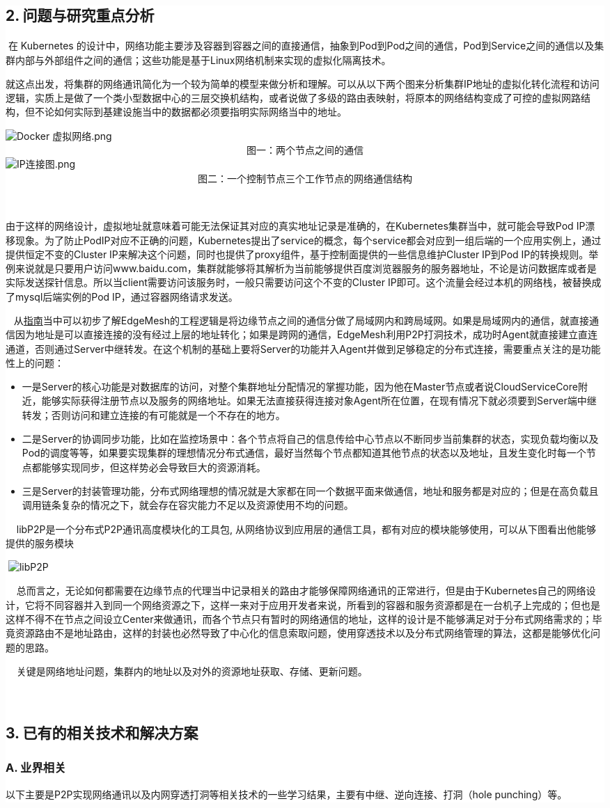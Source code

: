   	

## 2. 问题与研究重点分析

​	在 Kubernetes 的设计中，网络功能主要涉及容器到容器之间的直接通信，抽象到Pod到Pod之间的通信，Pod到Service之间的通信以及集群内部与外部组件之间的通信；这些功能是基于Linux网络机制来实现的虚拟化隔离技术。

​	就这点出发，将集群的网络通讯简化为一个较为简单的模型来做分析和理解。可以从以下两个图来分析集群IP地址的虚拟化转化流程和访问逻辑，实质上是做了一个类小型数据中心的三层交换机结构，或者说做了多级的路由表映射，将原本的网络结构变成了可控的虚拟网路结构，但不论如何实际到基建设施当中的数据都必须要指明实际网络当中的地址。

<img title="" src="file:///H:/Project6/KubeEdgeMeshLearning/Proposal/相关材料/Docker%20虚拟网络.png" alt="Docker 虚拟网络.png" width="646" data-align="center">

<center>图一：两个节点之间的通信</center>

<img title="" src="file:///H:/Project6/KubeEdgeMeshLearning/Proposal/相关材料/IP连接图.png" alt="IP连接图.png" width="441" data-align="center">

<center>图二：一个控制节点三个工作节点的网络通信结构</center>

    	

​	由于这样的网络设计，虚拟地址就意味着可能无法保证其对应的真实地址记录是准确的，在Kubernetes集群当中，就可能会导致Pod IP漂移现象。为了防止PodIP对应不正确的问题，Kubernetes提出了service的概念，每个service都会对应到一组后端的一个应用实例上，通过提供恒定不变的Cluster IP来解决这个问题，同时也提供了proxy组件，基于控制面提供的一些信息维护Cluster IP到Pod IP的转换规则。举例来说就是只要用户访问www.baidu.com，集群就能够将其解析为当前能够提供百度浏览器服务的服务器地址，不论是访问数据库或者是实际发送探针信息。所以当client需要访问该服务时，一般只需要访问这个不变的Cluster IP即可。这个流量会经过本机的网络栈，被替换成了mysql后端实例的Pod IP，通过容器网络请求发送。

   从[指南](https://edgemesh.netlify.app/zh/advanced/architecture.html#%E6%A6%82%E8%A7%88)当中可以初步了解EdgeMesh的工程逻辑是将边缘节点之间的通信分做了局域网内和跨局域网。如果是局域网内的通信，就直接通信因为地址是可以直接连接的没有经过上层的地址转化；如果是跨网的通信，EdgeMesh利用P2P打洞技术，成功时Agent就直接建立直连通道，否则通过Server中继转发。在这个机制的基础上要将Server的功能并入Agent并做到足够稳定的分布式连接，需要重点关注的是功能性上的问题：

* 一是Server的核心功能是对数据库的访问，对整个集群地址分配情况的掌握功能，因为他在Master节点或者说CloudServiceCore附近，能够实际获得注册节点以及服务的网络地址。如果无法直接获得连接对象Agent所在位置，在现有情况下就必须要到Server端中继转发；否则访问和建立连接的有可能就是一个不存在的地方。

* 二是Server的协调同步功能，比如在监控场景中：各个节点将自己的信息传给中心节点以不断同步当前集群的状态，实现负载均衡以及Pod的调度等等，如果要实现集群的理想情况分布式通信，最好当然每个节点都知道其他节点的状态以及地址，且发生变化时每一个节点都能够实现同步，但这样势必会导致巨大的资源消耗。

* 三是Server的封装管理功能，分布式网络理想的情况就是大家都在同一个数据平面来做通信，地址和服务都是对应的；但是在高负载且调用链条复杂的情况之下，就会存在容灾能力不足以及资源使用不均的问题。

    libP2P是一个分布式P2P通讯高度模块化的工具包, 从网络协议到应用层的通信工具，都有对应的模块能够使用，可以从下图看出他能够提供的服务模块

​	![libP2P](H:\Project6\KubeEdgeMeshLearning\Proposal\libP2P.png)

    总而言之，无论如何都需要在边缘节点的代理当中记录相关的路由才能够保障网络通讯的正常进行，但是由于Kubernetes自己的网络设计，它将不同容器并入到同一个网络资源之下，这样一来对于应用开发者来说，所看到的容器和服务资源都是在一台机子上完成的；但也是这样不得不在节点之间设立Center来做通讯，而各个节点只有暂时的网络通信的地址，这样的设计是不能够满足对于分布式网络需求的；毕竟资源路由不是地址路由，这样的封装也必然导致了中心化的信息索取问题，使用穿透技术以及分布式网络管理的算法，这都是能够优化问题的思路。

    关键是网络地址问题，集群内的地址以及对外的资源地址获取、存储、更新问题。

       

## 3. 已有的相关技术和解决方案

### 	A. 业界相关

​	以下主要是P2P实现网络通讯以及内网穿透打洞等相关技术的一些学习结果，主要有中继、逆向连接、打洞（hole punching）等。
